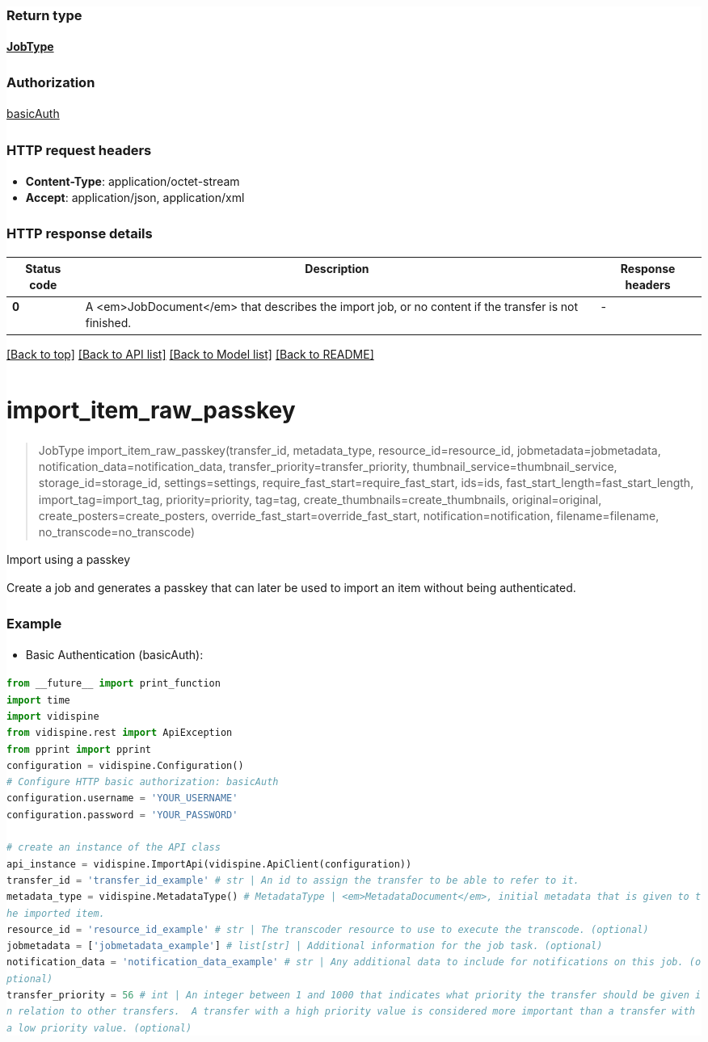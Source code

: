 ### Return type

[**JobType**](JobType.md)

### Authorization

[basicAuth](../README.md#basicAuth)

### HTTP request headers

 - **Content-Type**: application/octet-stream
 - **Accept**: application/json, application/xml

### HTTP response details
| Status code | Description | Response headers |
|-------------|-------------|------------------|
**0** | A &lt;em&gt;JobDocument&lt;/em&gt; that describes the import job, or no content if the transfer is not finished. |  -  |

[[Back to top]](#) [[Back to API list]](../README.md#documentation-for-api-endpoints) [[Back to Model list]](../README.md#documentation-for-models) [[Back to README]](../README.md)

# **import_item_raw_passkey**
> JobType import_item_raw_passkey(transfer_id, metadata_type, resource_id=resource_id, jobmetadata=jobmetadata, notification_data=notification_data, transfer_priority=transfer_priority, thumbnail_service=thumbnail_service, storage_id=storage_id, settings=settings, require_fast_start=require_fast_start, ids=ids, fast_start_length=fast_start_length, import_tag=import_tag, priority=priority, tag=tag, create_thumbnails=create_thumbnails, original=original, create_posters=create_posters, override_fast_start=override_fast_start, notification=notification, filename=filename, no_transcode=no_transcode)

Import using a passkey

Create a job and generates a passkey that can later be used to import an item without being authenticated.

### Example

* Basic Authentication (basicAuth):
```python
from __future__ import print_function
import time
import vidispine
from vidispine.rest import ApiException
from pprint import pprint
configuration = vidispine.Configuration()
# Configure HTTP basic authorization: basicAuth
configuration.username = 'YOUR_USERNAME'
configuration.password = 'YOUR_PASSWORD'

# create an instance of the API class
api_instance = vidispine.ImportApi(vidispine.ApiClient(configuration))
transfer_id = 'transfer_id_example' # str | An id to assign the transfer to be able to refer to it.
metadata_type = vidispine.MetadataType() # MetadataType | <em>MetadataDocument</em>, initial metadata that is given to the imported item.
resource_id = 'resource_id_example' # str | The transcoder resource to use to execute the transcode. (optional)
jobmetadata = ['jobmetadata_example'] # list[str] | Additional information for the job task. (optional)
notification_data = 'notification_data_example' # str | Any additional data to include for notifications on this job. (optional)
transfer_priority = 56 # int | An integer between 1 and 1000 that indicates what priority the transfer should be given in relation to other transfers.  A transfer with a high priority value is considered more important than a transfer with a low priority value. (optional)
```